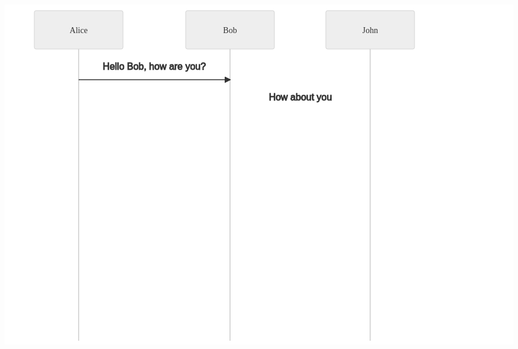 <pre class=" language-mermaid"><svg id="mermaid-svg-vmLlrjwe2czIlM8r" width="100%" xmlns="http://www.w3.org/2000/svg" height="570" style="max-width: 843px;" viewBox="-50 -10 843 570"><style>#mermaid-svg-vmLlrjwe2czIlM8r{font-family:"trebuchet ms",verdana,arial,sans-serif;font-size:16px;fill:#000000;}#mermaid-svg-vmLlrjwe2czIlM8r .error-icon{fill:#552222;}#mermaid-svg-vmLlrjwe2czIlM8r .error-text{fill:#552222;stroke:#552222;}#mermaid-svg-vmLlrjwe2czIlM8r .edge-thickness-normal{stroke-width:2px;}#mermaid-svg-vmLlrjwe2czIlM8r .edge-thickness-thick{stroke-width:3.5px;}#mermaid-svg-vmLlrjwe2czIlM8r .edge-pattern-solid{stroke-dasharray:0;}#mermaid-svg-vmLlrjwe2czIlM8r .edge-pattern-dashed{stroke-dasharray:3;}#mermaid-svg-vmLlrjwe2czIlM8r .edge-pattern-dotted{stroke-dasharray:2;}#mermaid-svg-vmLlrjwe2czIlM8r .marker{fill:#666;stroke:#666;}#mermaid-svg-vmLlrjwe2czIlM8r .marker.cross{stroke:#666;}#mermaid-svg-vmLlrjwe2czIlM8r svg{font-family:"trebuchet ms",verdana,arial,sans-serif;font-size:16px;}#mermaid-svg-vmLlrjwe2czIlM8r .actor{stroke:hsl(0,0%,83%);fill:#eee;}#mermaid-svg-vmLlrjwe2czIlM8r text.actor > tspan{fill:#333;stroke:none;}#mermaid-svg-vmLlrjwe2czIlM8r .actor-line{stroke:#666;}#mermaid-svg-vmLlrjwe2czIlM8r .messageLine0{stroke-width:1.5;stroke-dasharray:none;stroke:#333;}#mermaid-svg-vmLlrjwe2czIlM8r .messageLine1{stroke-width:1.5;stroke-dasharray:2,2;stroke:#333;}#mermaid-svg-vmLlrjwe2czIlM8r #arrowhead path{fill:#333;stroke:#333;}#mermaid-svg-vmLlrjwe2czIlM8r .sequenceNumber{fill:white;}#mermaid-svg-vmLlrjwe2czIlM8r #sequencenumber{fill:#333;}#mermaid-svg-vmLlrjwe2czIlM8r #crosshead path{fill:#333;stroke:#333;}#mermaid-svg-vmLlrjwe2czIlM8r .messageText{fill:#333;stroke:#333;}#mermaid-svg-vmLlrjwe2czIlM8r .labelBox{stroke:hsl(0,0%,83%);fill:#eee;}#mermaid-svg-vmLlrjwe2czIlM8r .labelText,#mermaid-svg-vmLlrjwe2czIlM8r .labelText > tspan{fill:#333;stroke:none;}#mermaid-svg-vmLlrjwe2czIlM8r .loopText,#mermaid-svg-vmLlrjwe2czIlM8r .loopText > tspan{fill:#333;stroke:none;}#mermaid-svg-vmLlrjwe2czIlM8r .loopLine{stroke-width:2px;stroke-dasharray:2,2;stroke:hsl(0,0%,83%);fill:hsl(0,0%,83%);}#mermaid-svg-vmLlrjwe2czIlM8r .note{stroke:hsl(60,100%,23.3333333333%);fill:#ffa;}#mermaid-svg-vmLlrjwe2czIlM8r .noteText,#mermaid-svg-vmLlrjwe2czIlM8r .noteText > tspan{fill:#333;stroke:none;}#mermaid-svg-vmLlrjwe2czIlM8r .activation0{fill:#f4f4f4;stroke:#666;}#mermaid-svg-vmLlrjwe2czIlM8r .activation1{fill:#f4f4f4;stroke:#666;}#mermaid-svg-vmLlrjwe2czIlM8r .activation2{fill:#f4f4f4;stroke:#666;}#mermaid-svg-vmLlrjwe2czIlM8r:root{--mermaid-font-family:"trebuchet ms",verdana,arial,sans-serif;}#mermaid-svg-vmLlrjwe2czIlM8r sequence{fill:apa;}</style><g></g><g><line id="actor6" x1="75" y1="5" x2="75" y2="559" class="actor-line" stroke-width="0.5px" stroke="#999"></line><rect x="0" y="0" fill="#eaeaea" stroke="#666" width="150" height="65" rx="3" ry="3" class="actor"></rect><text x="75" y="32.5" dominant-baseline="central" alignment-baseline="central" class="actor" style="text-anchor: middle; font-size: 14px; font-weight: 400; font-family: Open-Sans, &quot;sans-serif&quot;;"><tspan x="75" dy="0">Alice</tspan></text></g><g><line id="actor7" x1="331" y1="5" x2="331" y2="559" class="actor-line" stroke-width="0.5px" stroke="#999"></line><rect x="256" y="0" fill="#eaeaea" stroke="#666" width="150" height="65" rx="3" ry="3" class="actor"></rect><text x="331" y="32.5" dominant-baseline="central" alignment-baseline="central" class="actor" style="text-anchor: middle; font-size: 14px; font-weight: 400; font-family: Open-Sans, &quot;sans-serif&quot;;"><tspan x="331" dy="0">Bob</tspan></text></g><g><line id="actor8" x1="568" y1="5" x2="568" y2="559" class="actor-line" stroke-width="0.5px" stroke="#999"></line><rect x="493" y="0" fill="#eaeaea" stroke="#666" width="150" height="65" rx="3" ry="3" class="actor"></rect><text x="568" y="32.5" dominant-baseline="central" alignment-baseline="central" class="actor" style="text-anchor: middle; font-size: 14px; font-weight: 400; font-family: Open-Sans, &quot;sans-serif&quot;;"><tspan x="568" dy="0">John</tspan></text></g><defs><marker id="arrowhead" refX="9" refY="5" markerUnits="userSpaceOnUse" markerWidth="12" markerHeight="12" orient="auto"><path d="M 0 0 L 10 5 L 0 10 z"></path></marker></defs><defs><marker id="crosshead" markerWidth="15" markerHeight="8" orient="auto" refX="16" refY="4"><path fill="black" stroke="#000000" stroke-width="1px" d="M 9,2 V 6 L16,4 Z" style="stroke-dasharray: 0, 0;"></path><path fill="none" stroke="#000000" stroke-width="1px" d="M 0,1 L 6,7 M 6,1 L 0,7" style="stroke-dasharray: 0, 0;"></path></marker></defs><defs><marker id="filled-head" refX="18" refY="7" markerWidth="20" markerHeight="28" orient="auto"><path d="M 18,7 L9,13 L14,7 L9,1 Z"></path></marker></defs><defs><marker id="sequencenumber" refX="15" refY="15" markerWidth="60" markerHeight="40" orient="auto"><circle cx="15" cy="15" r="6"></circle></marker></defs><text x="203" y="80" text-anchor="middle" dominant-baseline="middle" alignment-baseline="middle" class="messageText" dy="1em" style="font-family: &quot;trebuchet ms&quot;, verdana, arial, sans-serif; font-size: 16px; font-weight: 400;">Hello Bob, how are you?</text><line x1="75" y1="117" x2="331" y2="117" class="messageLine0" stroke-width="2" stroke="none" marker-end="url(#arrowhead)" style="fill: none;"></line><text x="450" y="132" text-anchor="middle" dominant-baseline="middle" alignment-baseline="middle" class="messageText" dy="1em" style="font-family: &quot;trebuchet ms&quot;, verdana, arial, sans-serif; font-size: 16px; font-weight: 400;">How about you